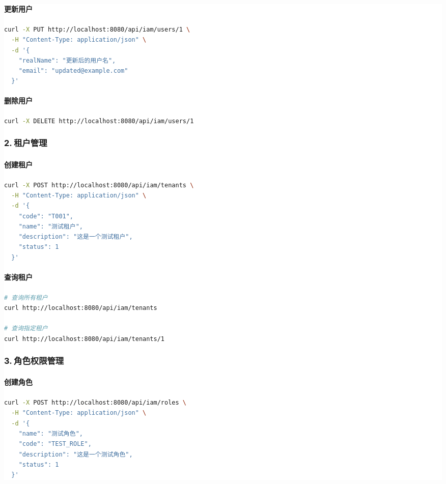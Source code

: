 #### 更新用户

```bash
curl -X PUT http://localhost:8080/api/iam/users/1 \
  -H "Content-Type: application/json" \
  -d '{
    "realName": "更新后的用户名",
    "email": "updated@example.com"
  }'
```

#### 删除用户

```bash
curl -X DELETE http://localhost:8080/api/iam/users/1
```

### 2. 租户管理

#### 创建租户

```bash
curl -X POST http://localhost:8080/api/iam/tenants \
  -H "Content-Type: application/json" \
  -d '{
    "code": "T001",
    "name": "测试租户",
    "description": "这是一个测试租户",
    "status": 1
  }'
```

#### 查询租户

```bash
# 查询所有租户
curl http://localhost:8080/api/iam/tenants

# 查询指定租户
curl http://localhost:8080/api/iam/tenants/1
```

### 3. 角色权限管理

#### 创建角色

```bash
curl -X POST http://localhost:8080/api/iam/roles \
  -H "Content-Type: application/json" \
  -d '{
    "name": "测试角色",
    "code": "TEST_ROLE",
    "description": "这是一个测试角色",
    "status": 1
  }'
```
